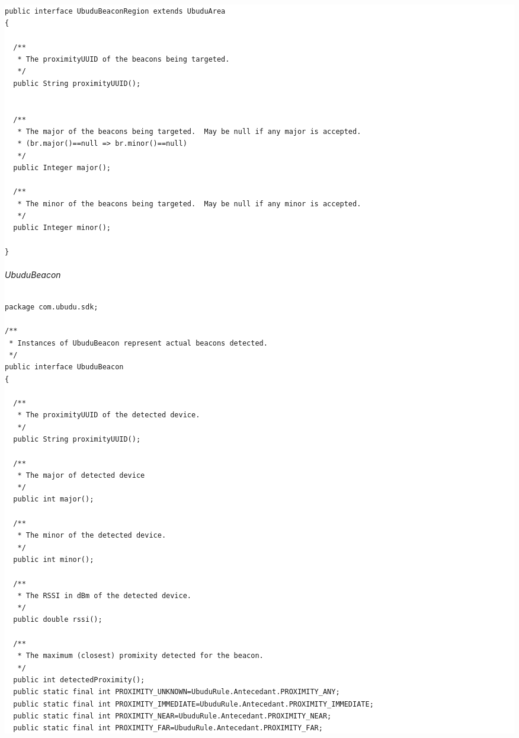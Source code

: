     public interface UbuduBeaconRegion extends UbuduArea
    {

      /**
       * The proximityUUID of the beacons being targeted.
       */
      public String proximityUUID();


      /**
       * The major of the beacons being targeted.  May be null if any major is accepted.
       * (br.major()==null => br.minor()==null)
       */
      public Integer major();

      /**
       * The minor of the beacons being targeted.  May be null if any minor is accepted.
       */
      public Integer minor();

    }

###### UbuduBeacon

    package com.ubudu.sdk;

    /**
     * Instances of UbuduBeacon represent actual beacons detected.
     */
    public interface UbuduBeacon
    {

      /**
       * The proximityUUID of the detected device.
       */
      public String proximityUUID();

      /**
       * The major of detected device
       */
      public int major();

      /**
       * The minor of the detected device.
       */
      public int minor();

      /**
       * The RSSI in dBm of the detected device.
       */
      public double rssi();

      /**
       * The maximum (closest) promixity detected for the beacon.
       */
      public int detectedProximity();
      public static final int PROXIMITY_UNKNOWN=UbuduRule.Antecedant.PROXIMITY_ANY;
      public static final int PROXIMITY_IMMEDIATE=UbuduRule.Antecedant.PROXIMITY_IMMEDIATE;
      public static final int PROXIMITY_NEAR=UbuduRule.Antecedant.PROXIMITY_NEAR;
      public static final int PROXIMITY_FAR=UbuduRule.Antecedant.PROXIMITY_FAR;
